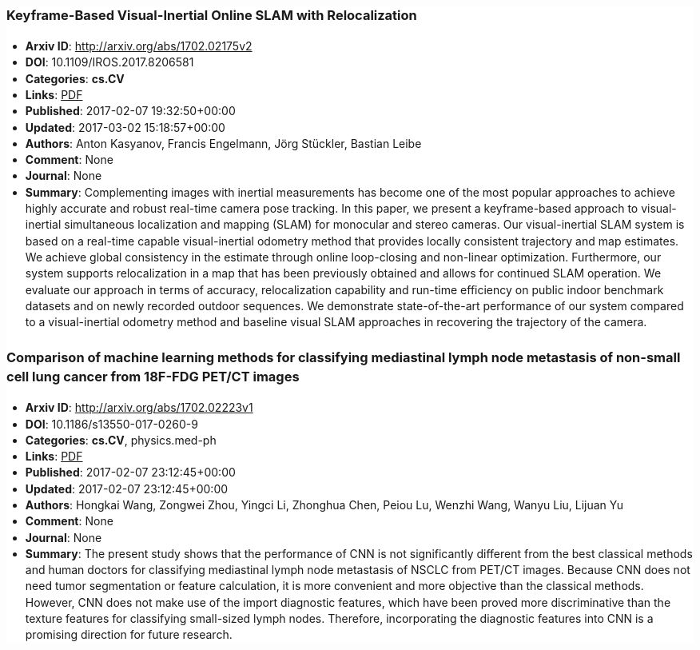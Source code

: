 

### Keyframe-Based Visual-Inertial Online SLAM with Relocalization
- **Arxiv ID**: http://arxiv.org/abs/1702.02175v2
- **DOI**: 10.1109/IROS.2017.8206581
- **Categories**: **cs.CV**
- **Links**: [PDF](http://arxiv.org/pdf/1702.02175v2)
- **Published**: 2017-02-07 19:32:50+00:00
- **Updated**: 2017-03-02 15:18:57+00:00
- **Authors**: Anton Kasyanov, Francis Engelmann, Jörg Stückler, Bastian Leibe
- **Comment**: None
- **Journal**: None
- **Summary**: Complementing images with inertial measurements has become one of the most popular approaches to achieve highly accurate and robust real-time camera pose tracking. In this paper, we present a keyframe-based approach to visual-inertial simultaneous localization and mapping (SLAM) for monocular and stereo cameras. Our visual-inertial SLAM system is based on a real-time capable visual-inertial odometry method that provides locally consistent trajectory and map estimates. We achieve global consistency in the estimate through online loop-closing and non-linear optimization. Furthermore, our system supports relocalization in a map that has been previously obtained and allows for continued SLAM operation. We evaluate our approach in terms of accuracy, relocalization capability and run-time efficiency on public indoor benchmark datasets and on newly recorded outdoor sequences. We demonstrate state-of-the-art performance of our system compared to a visual-inertial odometry method and baseline visual SLAM approaches in recovering the trajectory of the camera.



### Comparison of machine learning methods for classifying mediastinal lymph node metastasis of non-small cell lung cancer from 18F-FDG PET/CT images
- **Arxiv ID**: http://arxiv.org/abs/1702.02223v1
- **DOI**: 10.1186/s13550-017-0260-9
- **Categories**: **cs.CV**, physics.med-ph
- **Links**: [PDF](http://arxiv.org/pdf/1702.02223v1)
- **Published**: 2017-02-07 23:12:45+00:00
- **Updated**: 2017-02-07 23:12:45+00:00
- **Authors**: Hongkai Wang, Zongwei Zhou, Yingci Li, Zhonghua Chen, Peiou Lu, Wenzhi Wang, Wanyu Liu, Lijuan Yu
- **Comment**: None
- **Journal**: None
- **Summary**: The present study shows that the performance of CNN is not significantly different from the best classical methods and human doctors for classifying mediastinal lymph node metastasis of NSCLC from PET/CT images. Because CNN does not need tumor segmentation or feature calculation, it is more convenient and more objective than the classical methods. However, CNN does not make use of the import diagnostic features, which have been proved more discriminative than the texture features for classifying small-sized lymph nodes. Therefore, incorporating the diagnostic features into CNN is a promising direction for future research.



